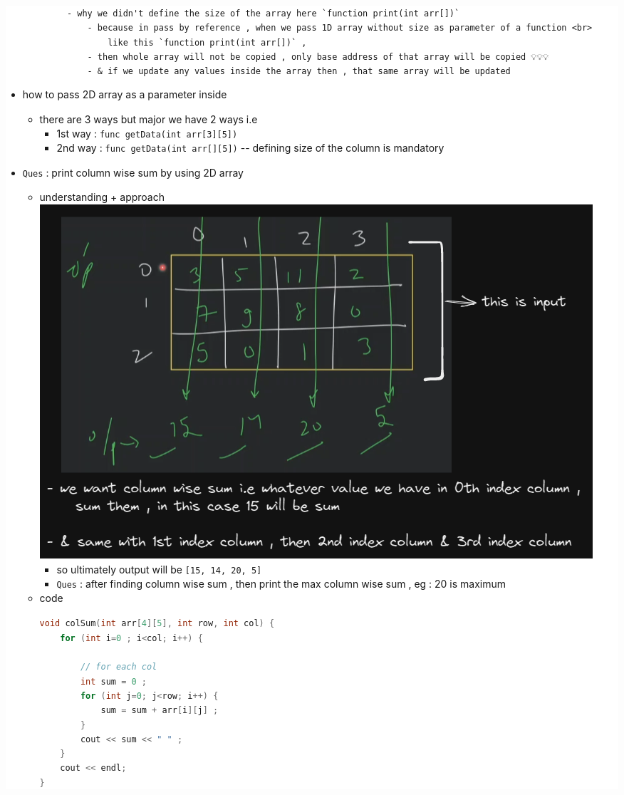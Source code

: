                 - why we didn't define the size of the array here `function print(int arr[])`
                    - because in pass by reference , when we pass 1D array without size as parameter of a function <br>
                        like this `function print(int arr[])` , 
                    - then whole array will not be copied , only base address of that array will be copied 💡💡💡
                    - & if we update any values inside the array then , that same array will be updated                 

- how to pass 2D array as a parameter inside 
    - there are 3 ways but major we have 2 ways i.e 
        - 1st way : `func getData(int arr[3][5])` 
        - 2nd way : `func getData(int arr[][5])` -- defining size of the column is mandatory

- `Ques` : print column wise sum by using 2D array
    - understanding + approach
        ![understanding what we need to do](../../notes-pics/15-3-lecture/love-babbar/lecture-15-3-6.png)
        - so ultimately output will be `[15, 14, 20, 5]`
        - `Ques` : after finding column wise sum , then print the max column wise sum , eg : 20 is maximum
    - code 
        ```cpp
        void colSum(int arr[4][5], int row, int col) {
            for (int i=0 ; i<col; i++) {

                // for each col
                int sum = 0 ; 
                for (int j=0; j<row; i++) {
                    sum = sum + arr[i][j] ;
                }
                cout << sum << " " ;
            }
            cout << endl;
        }
